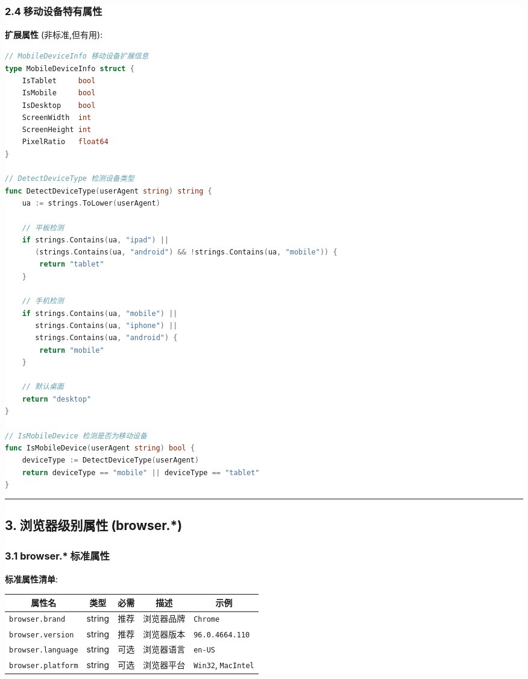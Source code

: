 ### 2.4 移动设备特有属性

**扩展属性** (非标准,但有用):

```go
// MobileDeviceInfo 移动设备扩展信息
type MobileDeviceInfo struct {
    IsTablet     bool
    IsMobile     bool
    IsDesktop    bool
    ScreenWidth  int
    ScreenHeight int
    PixelRatio   float64
}

// DetectDeviceType 检测设备类型
func DetectDeviceType(userAgent string) string {
    ua := strings.ToLower(userAgent)
    
    // 平板检测
    if strings.Contains(ua, "ipad") ||
       (strings.Contains(ua, "android") && !strings.Contains(ua, "mobile")) {
        return "tablet"
    }
    
    // 手机检测
    if strings.Contains(ua, "mobile") ||
       strings.Contains(ua, "iphone") ||
       strings.Contains(ua, "android") {
        return "mobile"
    }
    
    // 默认桌面
    return "desktop"
}

// IsMobileDevice 检测是否为移动设备
func IsMobileDevice(userAgent string) bool {
    deviceType := DetectDeviceType(userAgent)
    return deviceType == "mobile" || deviceType == "tablet"
}
```

---

## 3. 浏览器级别属性 (browser.*)

### 3.1 browser.* 标准属性

**标准属性清单**:

| 属性名 | 类型 | 必需 | 描述 | 示例 |
|--------|------|------|------|------|
| `browser.brand` | string | 推荐 | 浏览器品牌 | `Chrome` |
| `browser.version` | string | 推荐 | 浏览器版本 | `96.0.4664.110` |
| `browser.language` | string | 可选 | 浏览器语言 | `en-US` |
| `browser.platform` | string | 可选 | 浏览器平台 | `Win32`, `MacIntel` |
